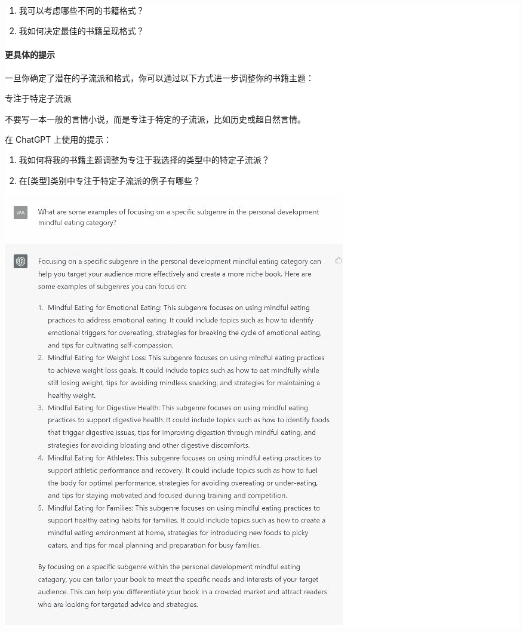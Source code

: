 1.  我可以考虑哪些不同的书籍格式？

1.  我如何决定最佳的书籍呈现格式？

#### 更具体的提示

一旦你确定了潜在的子流派和格式，你可以通过以下方式进一步调整你的书籍主题：

专注于特定子流派

不要写一本一般的言情小说，而是专注于特定的子流派，比如历史或超自然言情。

在 ChatGPT 上使用的提示：

1.  我如何将我的书籍主题调整为专注于我选择的类型中的特定子流派？

1.  在[类型]类别中专注于特定子流派的例子有哪些？

![image9.png](img/cgpt-bk-otln-00009.jpeg)
